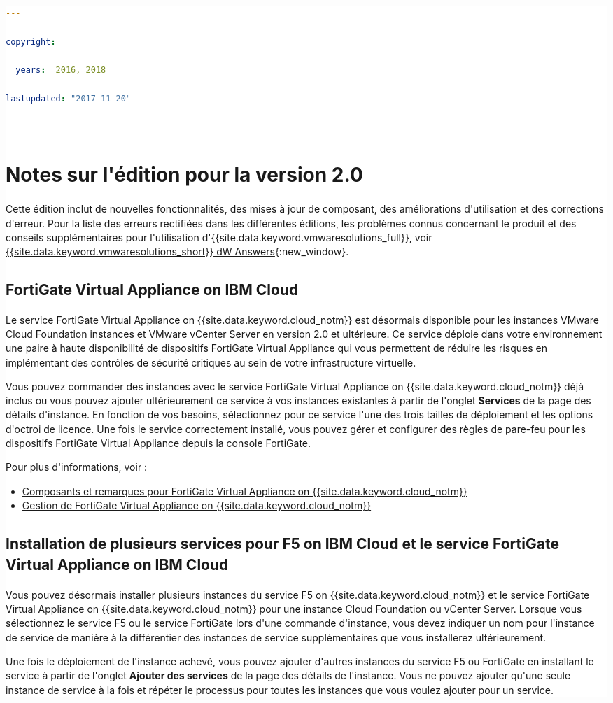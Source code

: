 ```yaml
---

copyright:

  years:  2016, 2018

lastupdated: "2017-11-20"

---
```


# Notes sur l'édition pour la version 2.0

Cette édition inclut de nouvelles fonctionnalités, des mises à jour de composant, des améliorations d'utilisation et des corrections d'erreur. Pour la liste des erreurs rectifiées dans les différentes éditions, les problèmes connus concernant le produit et des conseils supplémentaires pour l'utilisation d'{{site.data.keyword.vmwaresolutions_full}}, voir [{{site.data.keyword.vmwaresolutions_short}} dW Answers](https://developer.ibm.com/answers/topics/cloudvmw/){:new_window}.

## FortiGate Virtual Appliance on IBM Cloud

Le service FortiGate Virtual Appliance on {{site.data.keyword.cloud_notm}} est désormais disponible pour les instances VMware Cloud Foundation instances et VMware vCenter Server en version 2.0 et ultérieure. Ce service déploie dans votre environnement une paire à haute disponibilité de dispositifs FortiGate Virtual Appliance qui vous permettent de réduire les risques en implémentant des contrôles de sécurité critiques au sein de votre infrastructure virtuelle.

Vous pouvez commander des instances avec le service FortiGate Virtual Appliance on {{site.data.keyword.cloud_notm}} déjà inclus ou vous pouvez ajouter ultérieurement ce service à vos instances existantes à partir de l'onglet **Services** de la page des détails d'instance. En fonction de vos besoins, sélectionnez pour ce service l'une des trois tailles de déploiement et les options d'octroi de licence. Une fois le service correctement installé, vous pouvez gérer et configurer des règles de pare-feu pour les dispositifs FortiGate Virtual Appliance depuis la console FortiGate.

Pour plus d'informations, voir :
* [Composants et remarques pour FortiGate Virtual Appliance on {{site.data.keyword.cloud_notm}}](../services/fortinetvm_considerations.html)
* [Gestion de FortiGate Virtual Appliance on {{site.data.keyword.cloud_notm}}](../services/managingfortinetvm.html)

## Installation de plusieurs services pour F5 on IBM Cloud et le service FortiGate Virtual Appliance on IBM Cloud

Vous pouvez désormais installer plusieurs instances du service F5 on {{site.data.keyword.cloud_notm}} et le service FortiGate Virtual Appliance on {{site.data.keyword.cloud_notm}} pour une instance Cloud Foundation ou vCenter Server. Lorsque vous sélectionnez le service F5 ou le service FortiGate lors d'une commande d'instance, vous devez indiquer un nom pour l'instance de service de manière à la différentier des instances de service supplémentaires que vous installerez ultérieurement.

Une fois le déploiement de l'instance achevé, vous pouvez ajouter d'autres instances du service F5 ou FortiGate en installant le service à partir de l'onglet **Ajouter des services** de la page des détails de l'instance. Vous ne pouvez ajouter qu'une seule instance de service à la fois et répéter le processus pour toutes les instances que vous voulez ajouter pour un service.
